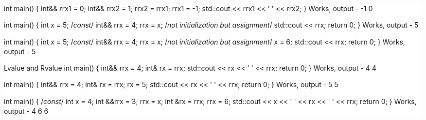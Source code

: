 int main() {
    int&& rrx1 = 0;
    int&& rrx2 = 1;
    rrx2 = rrx1;
    rrx1 = -1;
    std::cout << rrx1 << ' ' << rrx2;
}
Works, output - -1 0

int main() {
    int x = 5;
    /*const*/ int&& rrx = 4;
    rrx = x; /*not initialization but assignment*/
    std::cout << rrx;
    return 0;
}
Works, output - 5

int main() {
    int x = 5;
    /*const*/ int&& rrx = 4;
    rrx = x; /*not initialization but assignment*/
    x = 6;
    std::cout << rrx;
    return 0;
}
Works, output - 5

Lvalue and Rvalue
int main() {
    int&& rrx = 4;
    int& rx = rrx;
    std::cout << rx << ' ' << rrx;
    return 0;
}
Works, output - 4 4

int main() {
    int&& rrx = 4;
    int& rx = rrx;
    rx = 5;
    std::cout << rx << ' ' << rrx;
    return 0;
}
Works, output - 5 5

int main() {
    /*const*/ int x = 4;
    int &&rrx = 3;
    rrx = x;
    int &rx = rrx;
    rrx = 6;
    std::cout << x << ' ' << rx << ' ' << rrx;
    return 0;
}
Works, output - 4 6 6
